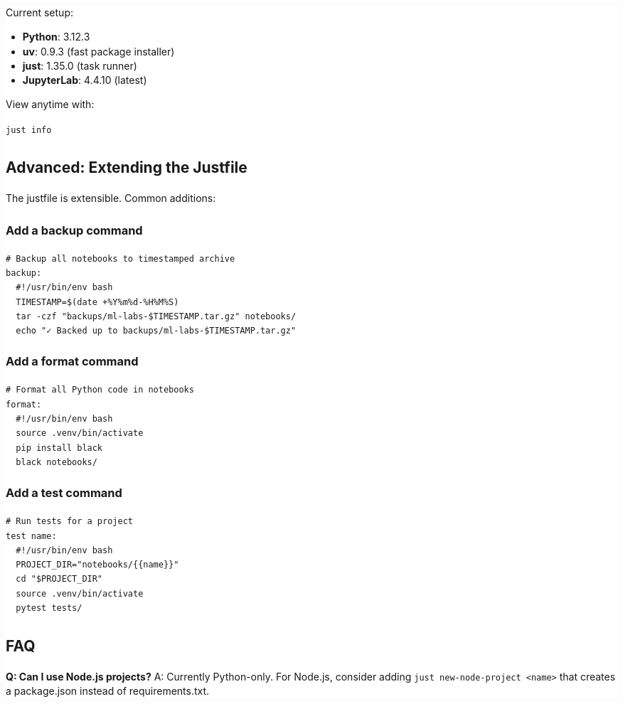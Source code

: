 Current setup:
- **Python**: 3.12.3
- **uv**: 0.9.3 (fast package installer)
- **just**: 1.35.0 (task runner)
- **JupyterLab**: 4.4.10 (latest)

View anytime with:
```bash
just info
```

## Advanced: Extending the Justfile

The justfile is extensible. Common additions:

### Add a backup command

```justfile
# Backup all notebooks to timestamped archive
backup:
  #!/usr/bin/env bash
  TIMESTAMP=$(date +%Y%m%d-%H%M%S)
  tar -czf "backups/ml-labs-$TIMESTAMP.tar.gz" notebooks/
  echo "✓ Backed up to backups/ml-labs-$TIMESTAMP.tar.gz"
```

### Add a format command

```justfile
# Format all Python code in notebooks
format:
  #!/usr/bin/env bash
  source .venv/bin/activate
  pip install black
  black notebooks/
```

### Add a test command

```justfile
# Run tests for a project
test name:
  #!/usr/bin/env bash
  PROJECT_DIR="notebooks/{{name}}"
  cd "$PROJECT_DIR"
  source .venv/bin/activate
  pytest tests/
```

## FAQ

**Q: Can I use Node.js projects?**
A: Currently Python-only. For Node.js, consider adding `just new-node-project <name>` that creates a package.json instead of requirements.txt.
